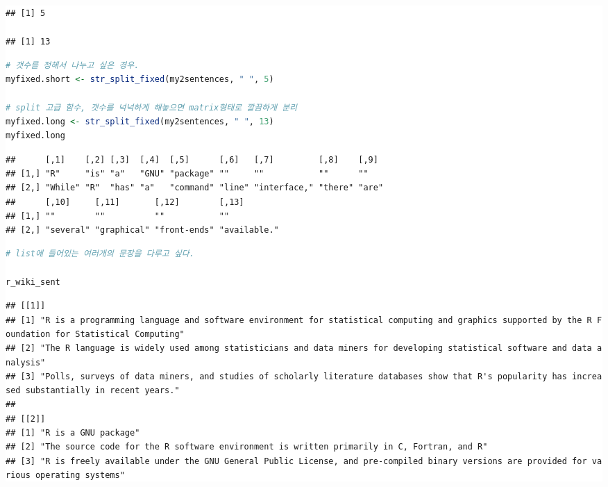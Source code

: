     ## [1] 5
    
    ## [1] 13

``` r
# 갯수를 정해서 나누고 싶은 경우.
myfixed.short <- str_split_fixed(my2sentences, " ", 5)

# split 고급 함수, 갯수를 넉넉하게 해놓으면 matrix형태로 깔끔하게 분리
myfixed.long <- str_split_fixed(my2sentences, " ", 13)
myfixed.long
```

    ##      [,1]    [,2] [,3]  [,4]  [,5]      [,6]   [,7]         [,8]    [,9] 
    ## [1,] "R"     "is" "a"   "GNU" "package" ""     ""           ""      ""   
    ## [2,] "While" "R"  "has" "a"   "command" "line" "interface," "there" "are"
    ##      [,10]     [,11]       [,12]        [,13]       
    ## [1,] ""        ""          ""           ""          
    ## [2,] "several" "graphical" "front-ends" "available."

``` r
# list에 들어있는 여러개의 문장을 다루고 싶다.

r_wiki_sent
```

    ## [[1]]
    ## [1] "R is a programming language and software environment for statistical computing and graphics supported by the R Foundation for Statistical Computing"
    ## [2] "The R language is widely used among statisticians and data miners for developing statistical software and data analysis"                            
    ## [3] "Polls, surveys of data miners, and studies of scholarly literature databases show that R's popularity has increased substantially in recent years." 
    ## 
    ## [[2]]
    ## [1] "R is a GNU package"                                                                                                                     
    ## [2] "The source code for the R software environment is written primarily in C, Fortran, and R"                                               
    ## [3] "R is freely available under the GNU General Public License, and pre-compiled binary versions are provided for various operating systems"